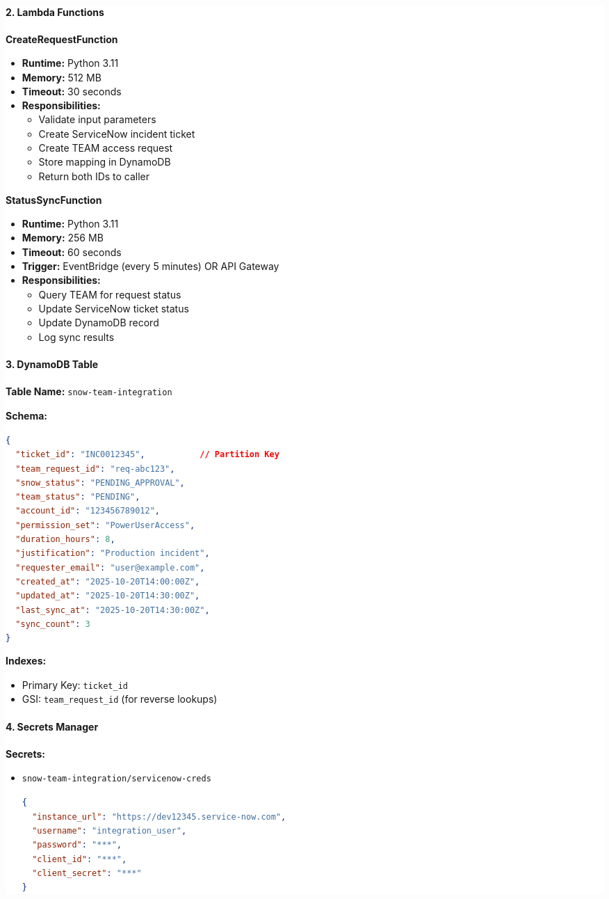 #### 2. Lambda Functions

**CreateRequestFunction**
- **Runtime:** Python 3.11
- **Memory:** 512 MB
- **Timeout:** 30 seconds
- **Responsibilities:**
  - Validate input parameters
  - Create ServiceNow incident ticket
  - Create TEAM access request
  - Store mapping in DynamoDB
  - Return both IDs to caller

**StatusSyncFunction**
- **Runtime:** Python 3.11
- **Memory:** 256 MB
- **Timeout:** 60 seconds
- **Trigger:** EventBridge (every 5 minutes) OR API Gateway
- **Responsibilities:**
  - Query TEAM for request status
  - Update ServiceNow ticket status
  - Update DynamoDB record
  - Log sync results

#### 3. DynamoDB Table

**Table Name:** `snow-team-integration`

**Schema:**
```json
{
  "ticket_id": "INC0012345",           // Partition Key
  "team_request_id": "req-abc123",
  "snow_status": "PENDING_APPROVAL",
  "team_status": "PENDING",
  "account_id": "123456789012",
  "permission_set": "PowerUserAccess",
  "duration_hours": 8,
  "justification": "Production incident",
  "requester_email": "user@example.com",
  "created_at": "2025-10-20T14:00:00Z",
  "updated_at": "2025-10-20T14:30:00Z",
  "last_sync_at": "2025-10-20T14:30:00Z",
  "sync_count": 3
}
```

**Indexes:**
- Primary Key: `ticket_id`
- GSI: `team_request_id` (for reverse lookups)

#### 4. Secrets Manager

**Secrets:**
- `snow-team-integration/servicenow-creds`
  ```json
  {
    "instance_url": "https://dev12345.service-now.com",
    "username": "integration_user",
    "password": "***",
    "client_id": "***",
    "client_secret": "***"
  }
  ```
